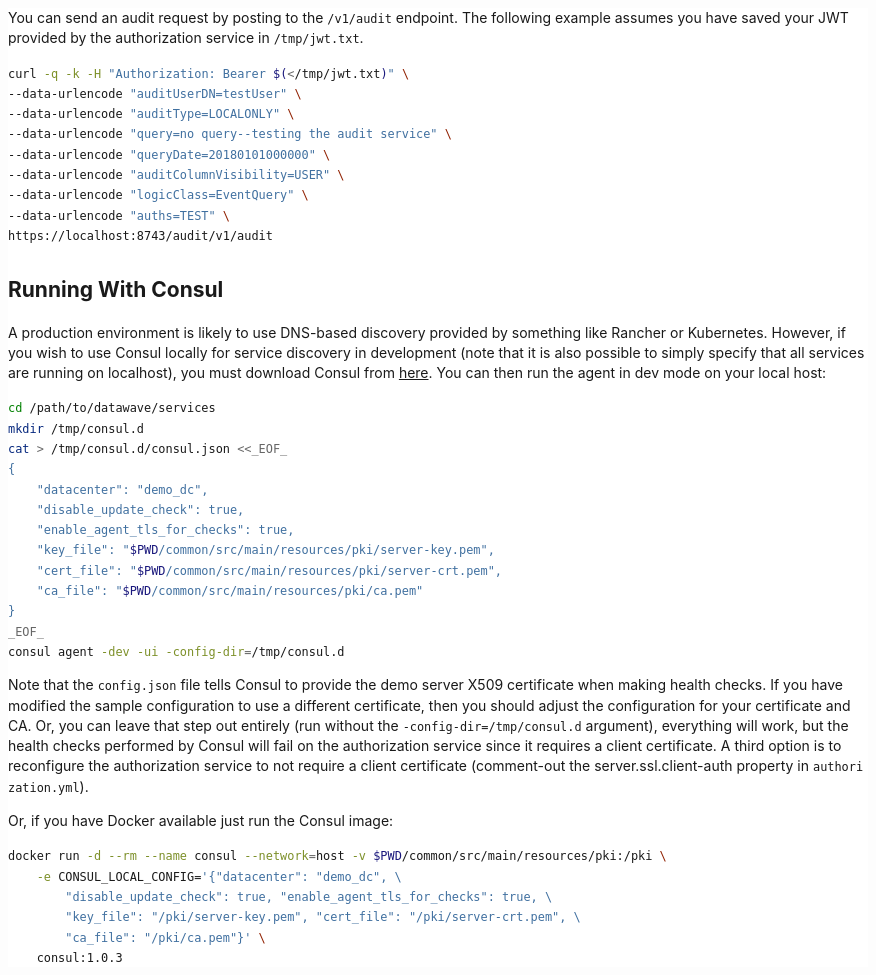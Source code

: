 You can send an audit request by posting to the `/v1/audit` endpoint. The following
example assumes you have saved your JWT provided by the authorization service in
`/tmp/jwt.txt`.

```bash
curl -q -k -H "Authorization: Bearer $(</tmp/jwt.txt)" \
--data-urlencode "auditUserDN=testUser" \
--data-urlencode "auditType=LOCALONLY" \
--data-urlencode "query=no query--testing the audit service" \
--data-urlencode "queryDate=20180101000000" \
--data-urlencode "auditColumnVisibility=USER" \
--data-urlencode "logicClass=EventQuery" \
--data-urlencode "auths=TEST" \
https://localhost:8743/audit/v1/audit
```

## Running With Consul

A production environment is likely to use DNS-based discovery provided by
something like Rancher or Kubernetes. However, if you wish to use Consul locally
for service discovery in development (note that it is also possible to simply
specify that all services are running on localhost), you must download Consul
from [here](https://www.consul.io/downloads.html). You can then run the agent
in dev mode on your local host:

```bash
cd /path/to/datawave/services
mkdir /tmp/consul.d
cat > /tmp/consul.d/consul.json <<_EOF_
{
    "datacenter": "demo_dc",
    "disable_update_check": true,
    "enable_agent_tls_for_checks": true,
    "key_file": "$PWD/common/src/main/resources/pki/server-key.pem",
    "cert_file": "$PWD/common/src/main/resources/pki/server-crt.pem",
    "ca_file": "$PWD/common/src/main/resources/pki/ca.pem"
}
_EOF_
consul agent -dev -ui -config-dir=/tmp/consul.d
```

Note that the `config.json` file tells Consul to provide the demo server X509
certificate when making health checks. If you have modified the sample
configuration to use a different certificate, then you should adjust the
configuration for your certificate and CA. Or, you can leave that step out
entirely (run without the `-config-dir=/tmp/consul.d` argument), everything
will work, but the health checks performed by Consul will fail on the
authorization service since it requires a client certificate. A third option
is to reconfigure the authorization service to not require a client certificate
(comment-out the server.ssl.client-auth property in `authorization.yml`).

Or, if you have Docker available just run the Consul image:

```bash
docker run -d --rm --name consul --network=host -v $PWD/common/src/main/resources/pki:/pki \
    -e CONSUL_LOCAL_CONFIG='{"datacenter": "demo_dc", \
        "disable_update_check": true, "enable_agent_tls_for_checks": true, \
        "key_file": "/pki/server-key.pem", "cert_file": "/pki/server-crt.pem", \
        "ca_file": "/pki/ca.pem"}' \
    consul:1.0.3
```

